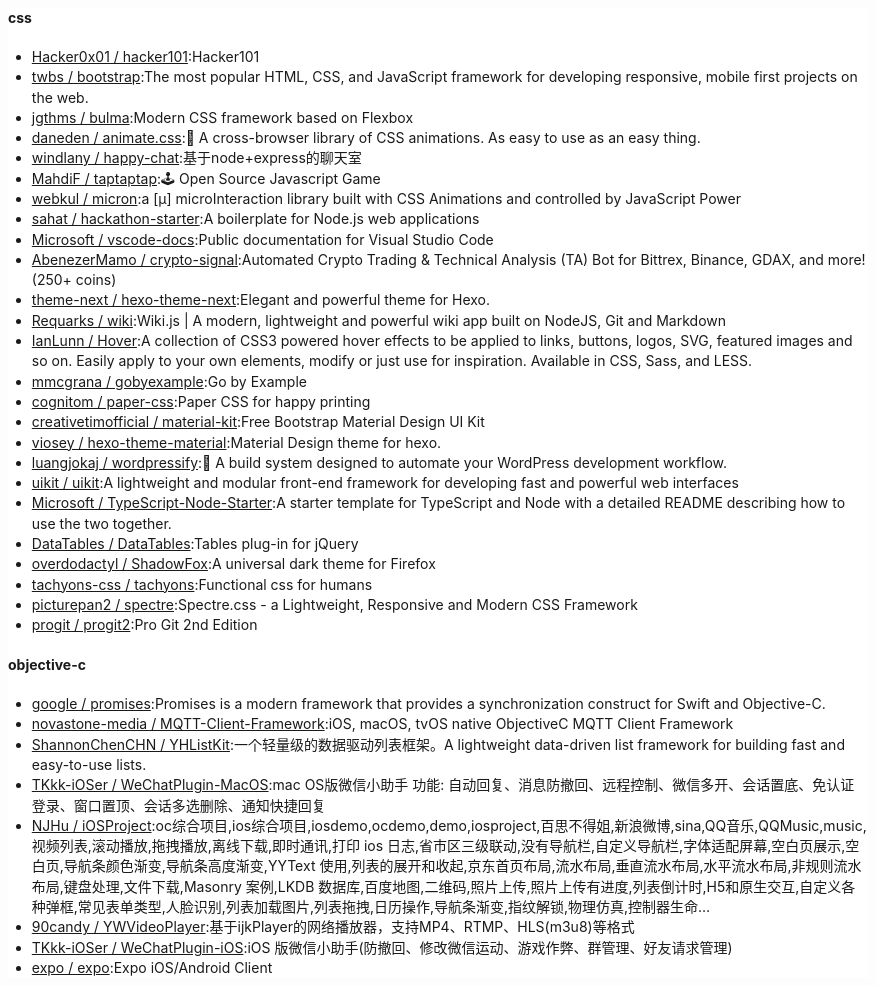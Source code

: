 #### css
* [Hacker0x01 / hacker101](https://github.com/Hacker0x01/hacker101):Hacker101
* [twbs / bootstrap](https://github.com/twbs/bootstrap):The most popular HTML, CSS, and JavaScript framework for developing responsive, mobile first projects on the web.
* [jgthms / bulma](https://github.com/jgthms/bulma):Modern CSS framework based on Flexbox
* [daneden / animate.css](https://github.com/daneden/animate.css):🍿 A cross-browser library of CSS animations. As easy to use as an easy thing.
* [windlany / happy-chat](https://github.com/windlany/happy-chat):基于node+express的聊天室
* [MahdiF / taptaptap](https://github.com/MahdiF/taptaptap):🕹 Open Source Javascript Game
* [webkul / micron](https://github.com/webkul/micron):a [μ] microInteraction library built with CSS Animations and controlled by JavaScript Power
* [sahat / hackathon-starter](https://github.com/sahat/hackathon-starter):A boilerplate for Node.js web applications
* [Microsoft / vscode-docs](https://github.com/Microsoft/vscode-docs):Public documentation for Visual Studio Code
* [AbenezerMamo / crypto-signal](https://github.com/AbenezerMamo/crypto-signal):Automated Crypto Trading & Technical Analysis (TA) Bot for Bittrex, Binance, GDAX, and more! (250+ coins)
* [theme-next / hexo-theme-next](https://github.com/theme-next/hexo-theme-next):Elegant and powerful theme for Hexo.
* [Requarks / wiki](https://github.com/Requarks/wiki):Wiki.js | A modern, lightweight and powerful wiki app built on NodeJS, Git and Markdown
* [IanLunn / Hover](https://github.com/IanLunn/Hover):A collection of CSS3 powered hover effects to be applied to links, buttons, logos, SVG, featured images and so on. Easily apply to your own elements, modify or just use for inspiration. Available in CSS, Sass, and LESS.
* [mmcgrana / gobyexample](https://github.com/mmcgrana/gobyexample):Go by Example
* [cognitom / paper-css](https://github.com/cognitom/paper-css):Paper CSS for happy printing
* [creativetimofficial / material-kit](https://github.com/creativetimofficial/material-kit):Free Bootstrap Material Design UI Kit
* [viosey / hexo-theme-material](https://github.com/viosey/hexo-theme-material):Material Design theme for hexo.
* [luangjokaj / wordpressify](https://github.com/luangjokaj/wordpressify):🎈 A build system designed to automate your WordPress development workflow.
* [uikit / uikit](https://github.com/uikit/uikit):A lightweight and modular front-end framework for developing fast and powerful web interfaces
* [Microsoft / TypeScript-Node-Starter](https://github.com/Microsoft/TypeScript-Node-Starter):A starter template for TypeScript and Node with a detailed README describing how to use the two together.
* [DataTables / DataTables](https://github.com/DataTables/DataTables):Tables plug-in for jQuery
* [overdodactyl / ShadowFox](https://github.com/overdodactyl/ShadowFox):A universal dark theme for Firefox
* [tachyons-css / tachyons](https://github.com/tachyons-css/tachyons):Functional css for humans
* [picturepan2 / spectre](https://github.com/picturepan2/spectre):Spectre.css - a Lightweight, Responsive and Modern CSS Framework
* [progit / progit2](https://github.com/progit/progit2):Pro Git 2nd Edition

#### objective-c
* [google / promises](https://github.com/google/promises):Promises is a modern framework that provides a synchronization construct for Swift and Objective-C.
* [novastone-media / MQTT-Client-Framework](https://github.com/novastone-media/MQTT-Client-Framework):iOS, macOS, tvOS native ObjectiveC MQTT Client Framework
* [ShannonChenCHN / YHListKit](https://github.com/ShannonChenCHN/YHListKit):一个轻量级的数据驱动列表框架。A lightweight data-driven list framework for building fast and easy-to-use lists.
* [TKkk-iOSer / WeChatPlugin-MacOS](https://github.com/TKkk-iOSer/WeChatPlugin-MacOS):mac OS版微信小助手 功能: 自动回复、消息防撤回、远程控制、微信多开、会话置底、免认证登录、窗口置顶、会话多选删除、通知快捷回复
* [NJHu / iOSProject](https://github.com/NJHu/iOSProject):oc综合项目,ios综合项目,iosdemo,ocdemo,demo,iosproject,百思不得姐,新浪微博,sina,QQ音乐,QQMusic,music,视频列表,滚动播放,拖拽播放,离线下载,即时通讯,打印 ios 日志,省市区三级联动,没有导航栏,自定义导航栏,字体适配屏幕,空白页展示,空白页,导航条颜色渐变,导航条高度渐变,YYText 使用,列表的展开和收起,京东首页布局,流水布局,垂直流水布局,水平流水布局,非规则流水布局,键盘处理,文件下载,Masonry 案例,LKDB 数据库,百度地图,二维码,照片上传,照片上传有进度,列表倒计时,H5和原生交互,自定义各种弹框,常见表单类型,人脸识别,列表加载图片,列表拖拽,日历操作,导航条渐变,指纹解锁,物理仿真,控制器生命…
* [90candy / YWVideoPlayer](https://github.com/90candy/YWVideoPlayer):基于ijkPlayer的网络播放器，支持MP4、RTMP、HLS(m3u8)等格式
* [TKkk-iOSer / WeChatPlugin-iOS](https://github.com/TKkk-iOSer/WeChatPlugin-iOS):iOS 版微信小助手(防撤回、修改微信运动、游戏作弊、群管理、好友请求管理)
* [expo / expo](https://github.com/expo/expo):Expo iOS/Android Client